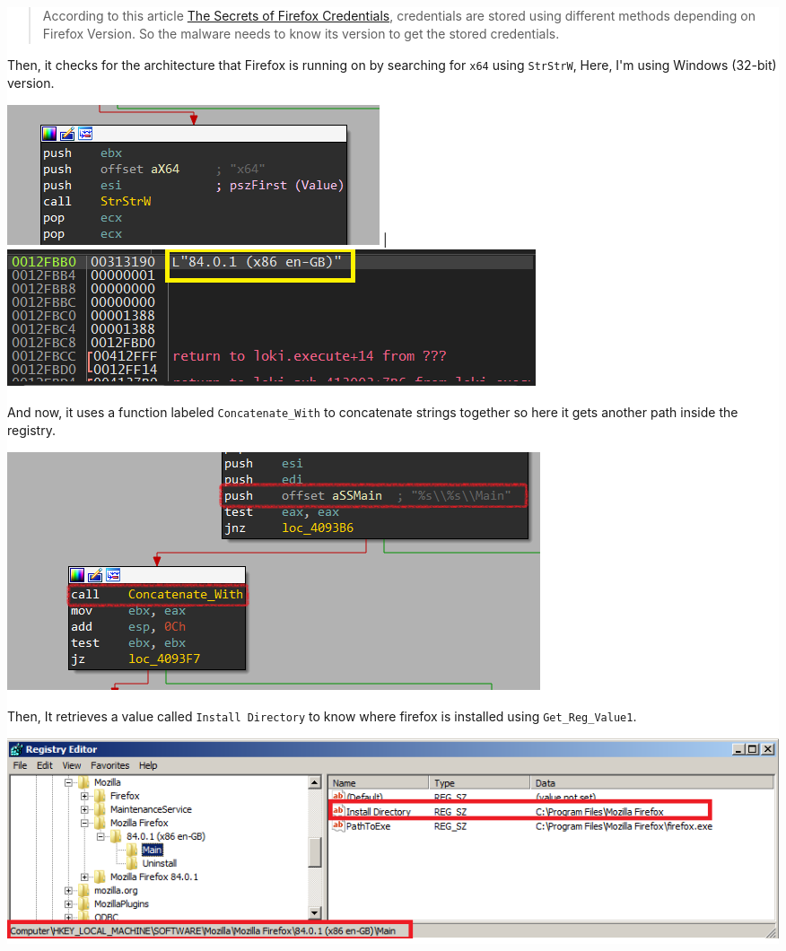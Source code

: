 > According to this article [The Secrets of Firefox Credentials](https://www.codeproject.com/Articles/1167954/The-Secrets-of-Firefox-Credentials), credentials are stored using different methods depending on Firefox Version. So the malware needs to know its version to get the stored credentials.

Then, it checks for the architecture that Firefox is running on by searching for `x64` using `StrStrW`, Here, I'm using Windows (32-bit) version. 

[![33](/assets/images/Malware-Analysis/LokiBot/33.png)](/assets/images/Malware-Analysis/LokiBot/33.png) | [![34](/assets/images/Malware-Analysis/LokiBot/34.png)](/assets/images/Malware-Analysis/LokiBot/34.png) 

And now, it uses a function labeled `Concatenate_With` to concatenate strings together so here it gets another path inside the registry. 

[![36](/assets/images/Malware-Analysis/LokiBot/36.png)](/assets/images/Malware-Analysis/LokiBot/36.png)

Then, It retrieves a value called `Install Directory` to know where firefox is installed using `Get_Reg_Value1`.

[![35](/assets/images/Malware-Analysis/LokiBot/35.png)](/assets/images/Malware-Analysis/LokiBot/35.png) 
